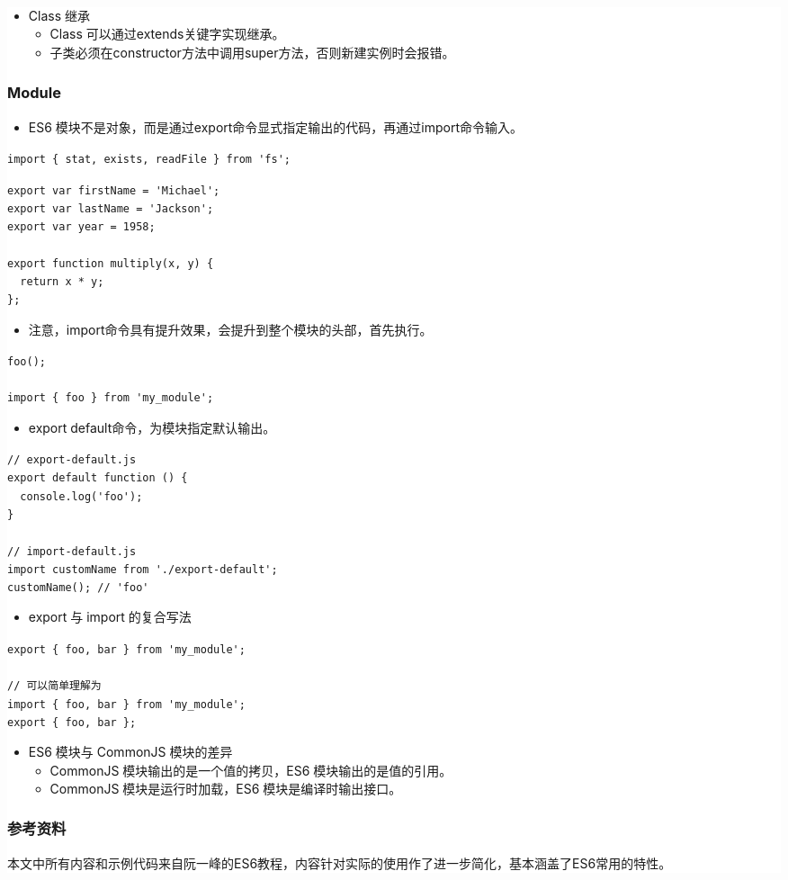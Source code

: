 * Class 继承
    * Class 可以通过extends关键字实现继承。
    * 子类必须在constructor方法中调用super方法，否则新建实例时会报错。
    
### Module
* ES6 模块不是对象，而是通过export命令显式指定输出的代码，再通过import命令输入。
```
import { stat, exists, readFile } from 'fs';
```
```
export var firstName = 'Michael';
export var lastName = 'Jackson';
export var year = 1958;

export function multiply(x, y) {
  return x * y;
};
```

* 注意，import命令具有提升效果，会提升到整个模块的头部，首先执行。
```
foo();

import { foo } from 'my_module';
```

* export default命令，为模块指定默认输出。
```
// export-default.js
export default function () {
  console.log('foo');
}

// import-default.js
import customName from './export-default';
customName(); // 'foo'
```

* export 与 import 的复合写法
```
export { foo, bar } from 'my_module';

// 可以简单理解为
import { foo, bar } from 'my_module';
export { foo, bar };
```

* ES6 模块与 CommonJS 模块的差异
    * CommonJS 模块输出的是一个值的拷贝，ES6 模块输出的是值的引用。
    * CommonJS 模块是运行时加载，ES6 模块是编译时输出接口。

### 参考资料
本文中所有内容和示例代码来自阮一峰的ES6教程，内容针对实际的使用作了进一步简化，基本涵盖了ES6常用的特性。